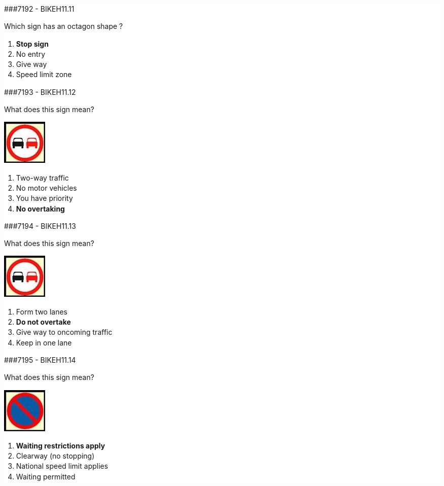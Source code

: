 ###7192 - BIKEH11.11

Which sign has an octagon shape ?

1.  **Stop sign** 
2.  No entry 
3.  Give way 
4.  Speed limit zone 


###7193 - BIKEH11.12

What does this sign mean?

![](images/BIKES_E_no_overtaking.jpg)

1.  Two-way traffic 
2.  No motor vehicles 
3.  You have priority 
4.  **No overtaking** 


###7194 - BIKEH11.13

What does this sign mean?

![](images/BIKES_E_no_overtaking.jpg)

1.  Form two lanes 
2.  **Do not overtake** 
3.  Give way to oncoming traffic 
4.  Keep in one lane 


###7195 - BIKEH11.14

What does this sign mean?

![](images/BIKES_E_waiting-restrictions.jpg)

1.  **Waiting restrictions apply** 
2.  Clearway (no stopping) 
3.  National speed limit applies 
4.  Waiting permitted
